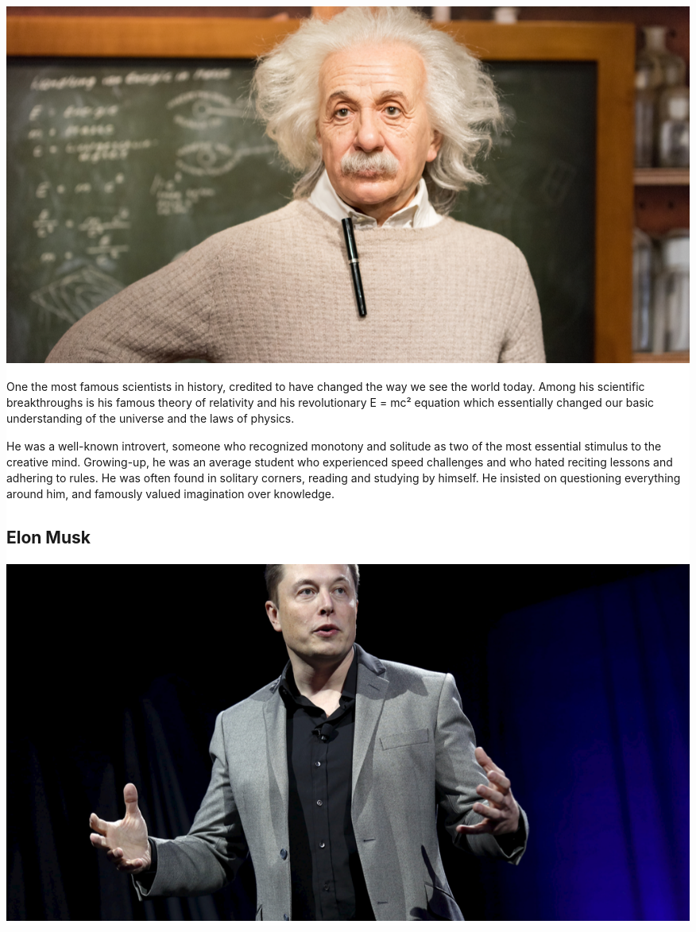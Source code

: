 ![Albert Einstein](./Albert-Einstein.png)


One the most famous scientists in history, credited to have changed the way we see the world today. Among his scientific breakthroughs is his famous theory of relativity and his revolutionary E = mc² equation which essentially changed our basic understanding of the universe and the laws of physics.

He was a well-known introvert, someone who recognized monotony and solitude as two of the most essential stimulus to the creative mind. Growing-up, he was an average student who experienced speed challenges and who hated reciting lessons and adhering to rules. He was often found in solitary corners, reading and studying by himself. He insisted on questioning everything around him, and famously valued imagination over knowledge.

## Elon Musk

![Elon Musk](./Elon-Musk.png)
